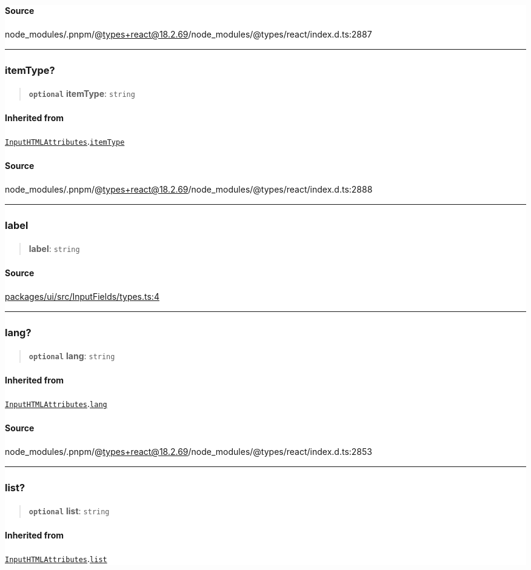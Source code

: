 #### Source

node\_modules/.pnpm/@types+react@18.2.69/node\_modules/@types/react/index.d.ts:2887

***

### itemType?

> **`optional`** **itemType**: `string`

#### Inherited from

[`InputHTMLAttributes`](../-internal-/interfaces/InputHTMLAttributes.md).[`itemType`](../-internal-/interfaces/InputHTMLAttributes.md#itemtype)

#### Source

node\_modules/.pnpm/@types+react@18.2.69/node\_modules/@types/react/index.d.ts:2888

***

### label

> **label**: `string`

#### Source

[packages/ui/src/InputFields/types.ts:4](https://github.com/dirheimerb/exsui/blob/c97dab6/packages/ui/src/InputFields/types.ts#L4)

***

### lang?

> **`optional`** **lang**: `string`

#### Inherited from

[`InputHTMLAttributes`](../-internal-/interfaces/InputHTMLAttributes.md).[`lang`](../-internal-/interfaces/InputHTMLAttributes.md#lang)

#### Source

node\_modules/.pnpm/@types+react@18.2.69/node\_modules/@types/react/index.d.ts:2853

***

### list?

> **`optional`** **list**: `string`

#### Inherited from

[`InputHTMLAttributes`](../-internal-/interfaces/InputHTMLAttributes.md).[`list`](../-internal-/interfaces/InputHTMLAttributes.md#list)
